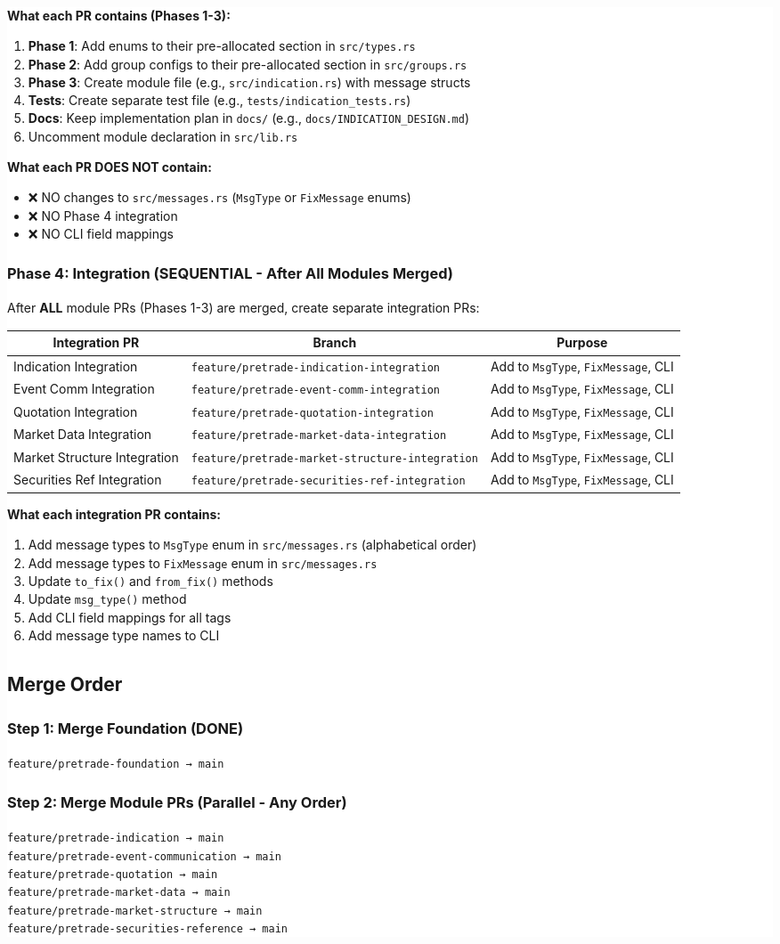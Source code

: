 **What each PR contains (Phases 1-3):**

1. **Phase 1**: Add enums to their pre-allocated section in `src/types.rs`
2. **Phase 2**: Add group configs to their pre-allocated section in `src/groups.rs`
3. **Phase 3**: Create module file (e.g., `src/indication.rs`) with message structs
4. **Tests**: Create separate test file (e.g., `tests/indication_tests.rs`)
5. **Docs**: Keep implementation plan in `docs/` (e.g., `docs/INDICATION_DESIGN.md`)
6. Uncomment module declaration in `src/lib.rs`

**What each PR DOES NOT contain:**
- ❌ NO changes to `src/messages.rs` (`MsgType` or `FixMessage` enums)
- ❌ NO Phase 4 integration
- ❌ NO CLI field mappings

### Phase 4: Integration (SEQUENTIAL - After All Modules Merged)

After **ALL** module PRs (Phases 1-3) are merged, create separate integration PRs:

| Integration PR | Branch | Purpose |
|----------------|--------|---------|
| Indication Integration | `feature/pretrade-indication-integration` | Add to `MsgType`, `FixMessage`, CLI |
| Event Comm Integration | `feature/pretrade-event-comm-integration` | Add to `MsgType`, `FixMessage`, CLI |
| Quotation Integration | `feature/pretrade-quotation-integration` | Add to `MsgType`, `FixMessage`, CLI |
| Market Data Integration | `feature/pretrade-market-data-integration` | Add to `MsgType`, `FixMessage`, CLI |
| Market Structure Integration | `feature/pretrade-market-structure-integration` | Add to `MsgType`, `FixMessage`, CLI |
| Securities Ref Integration | `feature/pretrade-securities-ref-integration` | Add to `MsgType`, `FixMessage`, CLI |

**What each integration PR contains:**

1. Add message types to `MsgType` enum in `src/messages.rs` (alphabetical order)
2. Add message types to `FixMessage` enum in `src/messages.rs`
3. Update `to_fix()` and `from_fix()` methods
4. Update `msg_type()` method
5. Add CLI field mappings for all tags
6. Add message type names to CLI

## Merge Order

### Step 1: Merge Foundation (DONE)
```bash
feature/pretrade-foundation → main
```

### Step 2: Merge Module PRs (Parallel - Any Order)
```bash
feature/pretrade-indication → main
feature/pretrade-event-communication → main
feature/pretrade-quotation → main
feature/pretrade-market-data → main
feature/pretrade-market-structure → main
feature/pretrade-securities-reference → main
```
